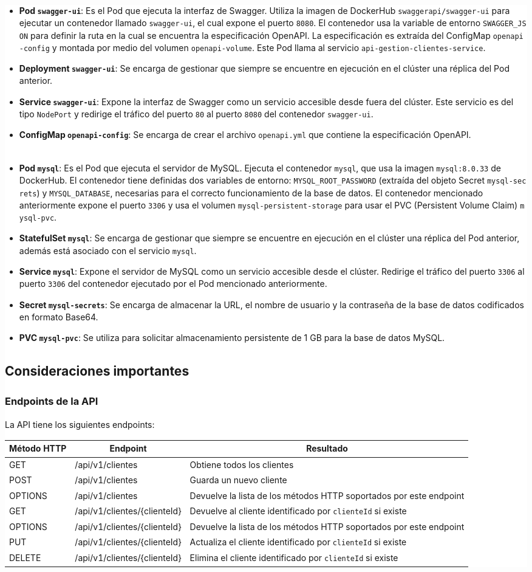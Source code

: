* **Pod `swagger-ui`**: Es el Pod que ejecuta la interfaz de Swagger. Utiliza la imagen de DockerHub
`swaggerapi/swagger-ui` para ejecutar un contenedor llamado `swagger-ui`, el cual expone el puerto `8080`.
El contenedor usa la variable de entorno `SWAGGER_JSON` para definir la ruta en la cual se encuentra la especificación
OpenAPI. La especificación es extraída del ConfigMap `openapi-config` y montada por medio del volumen `openapi-volume`.
Este Pod llama al servicio `api-gestion-clientes-service`.
*  **Deployment `swagger-ui`**: Se encarga de gestionar que siempre se encuentre en ejecución en el clúster una
réplica del Pod anterior.
* **Service `swagger-ui`**: Expone la interfaz de Swagger como un servicio accesible desde fuera del clúster. Este
servicio es del tipo `NodePort` y redirige el tráfico del puerto `80` al puerto `8080` del contenedor `swagger-ui`.
* **ConfigMap `openapi-config`**: Se encarga de crear el archivo `openapi.yml` que contiene la especificación OpenAPI.
<br><br>

* **Pod `mysql`**: Es el Pod que ejecuta el servidor de MySQL. Ejecuta el contenedor `mysql`, que usa la imagen
`mysql:8.0.33` de DockerHub. El contenedor tiene definidas dos variables de entorno: `MYSQL_ROOT_PASSWORD` (extraída del
objeto Secret `mysql-secrets`) y `MYSQL_DATABASE`, necesarias para el correcto funcionamiento de la base de datos. El
contenedor mencionado anteriormente expone el puerto `3306` y usa el volumen `mysql-persistent-storage` para usar el
PVC (Persistent Volume Claim) `mysql-pvc`.
* **StatefulSet `mysql`**: Se encarga de gestionar que siempre se encuentre en ejecución en el clúster una
réplica del Pod anterior, además está asociado con el servicio `mysql`.
* **Service `mysql`**: Expone el servidor de MySQL como un servicio accesible desde el clúster. Redirige el tráfico
del puerto `3306` al puerto `3306` del contenedor ejecutado por el Pod mencionado anteriormente.
* **Secret `mysql-secrets`**: Se encarga de almacenar la URL, el nombre de usuario y la contraseña
de la base de datos codificados en formato Base64.
* **PVC `mysql-pvc`**: Se utiliza para solicitar almacenamiento persistente de 1 GB para la base de datos MySQL.


## Consideraciones importantes
### Endpoints de la API
La API tiene los siguientes endpoints:

| Método HTTP | Endpoint                     | Resultado                                                           |
|-------------|------------------------------|---------------------------------------------------------------------|
| GET         | /api/v1/clientes             | Obtiene todos los clientes                                          |
| POST        | /api/v1/clientes             | Guarda un nuevo cliente                                             |
| OPTIONS     | /api/v1/clientes             | Devuelve la lista de los métodos HTTP soportados por este endpoint  |
| GET         | /api/v1/clientes/{clienteId} | Devuelve al cliente identificado por `clienteId` si existe          |
| OPTIONS     | /api/v1/clientes/{clienteId} | Devuelve la lista de los métodos HTTP soportados por este endpoint  |
| PUT         | /api/v1/clientes/{clienteId} | Actualiza el cliente identificado por `clienteId` si existe         |
| DELETE      | /api/v1/clientes/{clienteId} | Elimina el cliente identificado por `clienteId` si existe           |
